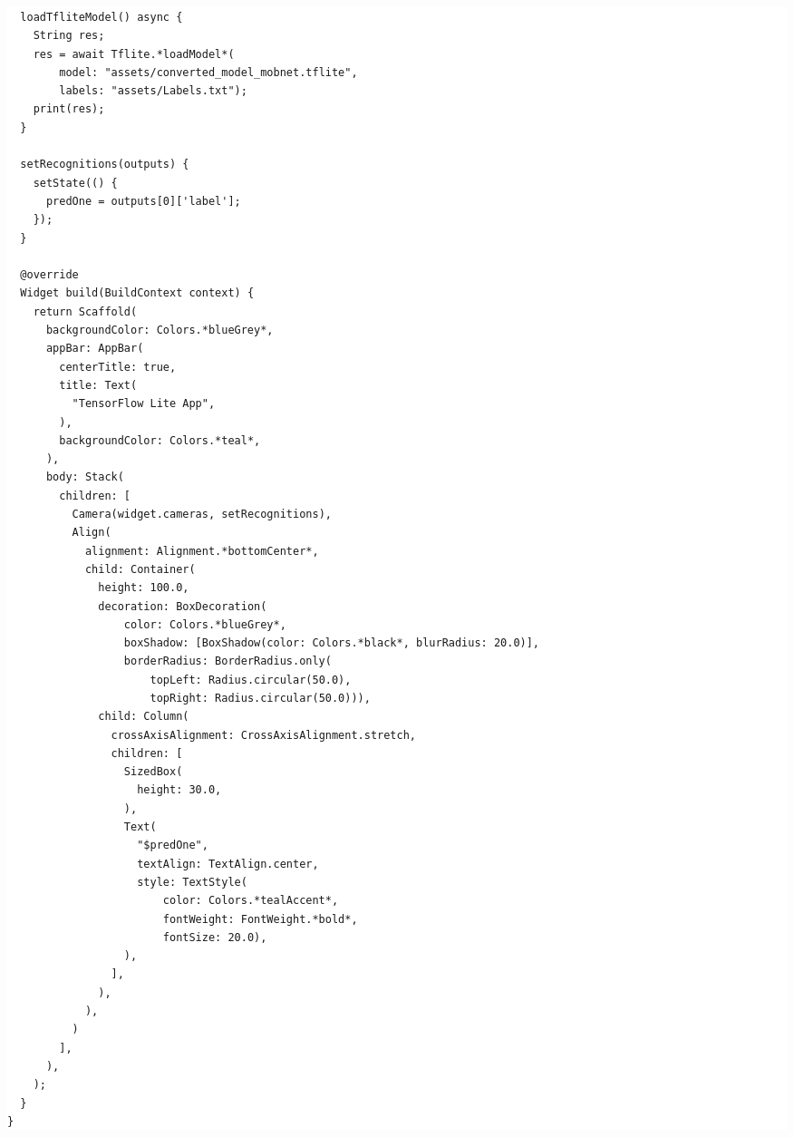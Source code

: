 ```
  loadTfliteModel() async {
    String res;
    res = await Tflite.*loadModel*(
        model: "assets/converted_model_mobnet.tflite",
        labels: "assets/Labels.txt");
    print(res);
  }

  setRecognitions(outputs) {
    setState(() {
      predOne = outputs[0]['label'];
    });
  }

  @override
  Widget build(BuildContext context) {
    return Scaffold(
      backgroundColor: Colors.*blueGrey*,
      appBar: AppBar(
        centerTitle: true,
        title: Text(
          "TensorFlow Lite App",
        ),
        backgroundColor: Colors.*teal*,
      ),
      body: Stack(
        children: [
          Camera(widget.cameras, setRecognitions),
          Align(
            alignment: Alignment.*bottomCenter*,
            child: Container(
              height: 100.0,
              decoration: BoxDecoration(
                  color: Colors.*blueGrey*,
                  boxShadow: [BoxShadow(color: Colors.*black*, blurRadius: 20.0)],
                  borderRadius: BorderRadius.only(
                      topLeft: Radius.circular(50.0),
                      topRight: Radius.circular(50.0))),
              child: Column(
                crossAxisAlignment: CrossAxisAlignment.stretch,
                children: [
                  SizedBox(
                    height: 30.0,
                  ),
                  Text(
                    "$predOne",
                    textAlign: TextAlign.center,
                    style: TextStyle(
                        color: Colors.*tealAccent*,
                        fontWeight: FontWeight.*bold*,
                        fontSize: 20.0),
                  ),
                ],
              ),
            ),
          )
        ],
      ),
    );
  }
}
```

